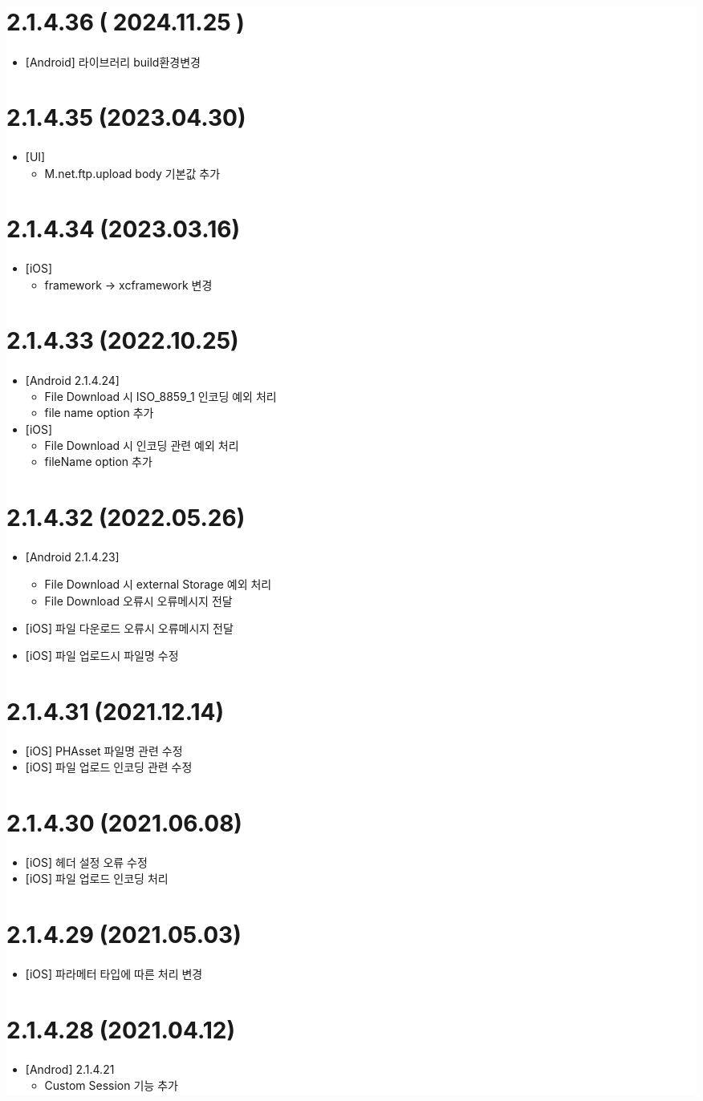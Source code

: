 # 2.1.4.36 ( 2024.11.25 )
- [Android] 라이브러리 build환경변경

# 2.1.4.35 (2023.04.30)
  - [UI]
  	- M.net.ftp.upload body 기본값 추가

# 2.1.4.34 (2023.03.16)
  - [iOS]
     - framework -> xcframework 변경

# 2.1.4.33 (2022.10.25)
  - [Android 2.1.4.24] 
     - File Download 시 ISO_8859_1 인코딩 예외 처리
     - file name option 추가 
  - [iOS]
     - File Download 시 인코딩 관련 예외 처리
     - fileName option 추가


# 2.1.4.32 (2022.05.26)
  - [Android 2.1.4.23] 
     - File Download 시 external Storage 예외 처리
     - File Download 오류시 오류메시지 전달
     
  - [iOS] 파일 다운로드 오류시 오류메시지 전달
  - [iOS] 파일 업로드시 파일명 수정

# 2.1.4.31 (2021.12.14)
  - [iOS] PHAsset 파일명 관련 수정
  - [iOS] 파일 업로드 인코딩 관련 수정

# 2.1.4.30 (2021.06.08)
  - [iOS] 헤더 설정 오류 수정
  - [iOS] 파일 업로드 인코딩 처리
  
# 2.1.4.29 (2021.05.03)
  - [iOS] 파라메터 타입에 따른 처리 변경
  
# 2.1.4.28 (2021.04.12)
  - [Androd] 2.1.4.21
	- Custom Session 기능 추가 
